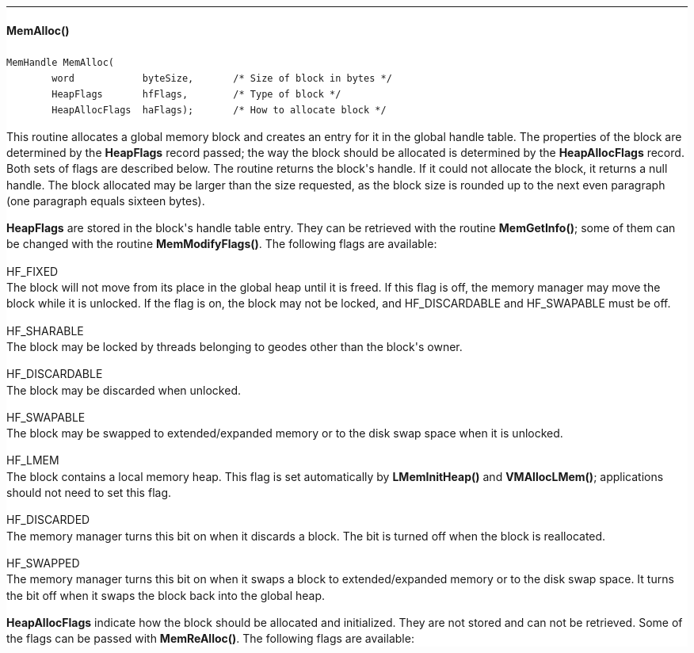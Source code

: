 ----------
#### MemAlloc()
	MemHandle MemAlloc(
			word			byteSize,		/* Size of block in bytes */
			HeapFlags		hfFlags,		/* Type of block */
			HeapAllocFlags	haFlags);		/* How to allocate block */

This routine allocates a global memory block and creates an entry for it in the 
global handle table. The properties of the block are determined by the 
**HeapFlags** record passed; the way the block should be allocated is 
determined by the **HeapAllocFlags** record. Both sets of flags are described 
below. The routine returns the block's handle. If it could not allocate the 
block, it returns a null handle. The block allocated may be larger than the 
size requested, as the block size is rounded up to the next even paragraph 
(one paragraph equals sixteen bytes).

**HeapFlags** are stored in the block's handle table entry. They can be 
retrieved with the routine **MemGetInfo()**; some of them can be changed 
with the routine **MemModifyFlags()**. The following flags are available:

HF_FIXED  
The block will not move from its place in the global heap until 
it is freed. If this flag is off, the memory manager may move the 
block while it is unlocked. If the flag is on, the block may not be 
locked, and HF_DISCARDABLE and HF_SWAPABLE must be off.

HF_SHARABLE  
The block may be locked by threads belonging to geodes other 
than the block's owner.

HF_DISCARDABLE  
The block may be discarded when unlocked.

HF_SWAPABLE  
The block may be swapped to extended/expanded memory or to 
the disk swap space when it is unlocked.

HF_LMEM  
The block contains a local memory heap. This flag is set 
automatically by **LMemInitHeap()** and **VMAllocLMem()**; 
applications should not need to set this flag.

HF_DISCARDED  
The memory manager turns this bit on when it discards a 
block. The bit is turned off when the block is reallocated.

HF_SWAPPED  
The memory manager turns this bit on when it swaps a block 
to extended/expanded memory or to the disk swap space. It 
turns the bit off when it swaps the block back into the global 
heap.

**HeapAllocFlags** indicate how the block should be allocated and initialized. 
They are not stored and can not be retrieved. Some of the flags can be passed 
with **MemReAlloc()**. The following flags are available:
